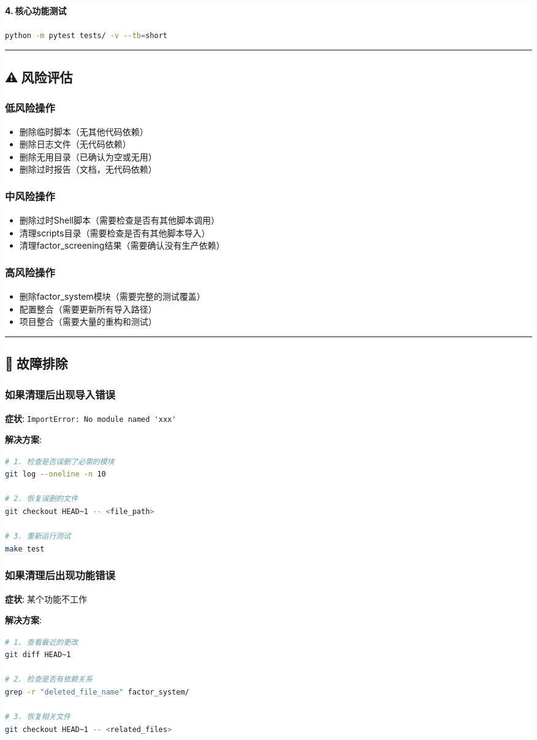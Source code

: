 #### 4. 核心功能测试
```bash
python -m pytest tests/ -v --tb=short
```

---

## ⚠️ 风险评估

### 低风险操作
- 删除临时脚本（无其他代码依赖）
- 删除日志文件（无代码依赖）
- 删除无用目录（已确认为空或无用）
- 删除过时报告（文档，无代码依赖）

### 中风险操作
- 删除过时Shell脚本（需要检查是否有其他脚本调用）
- 清理scripts目录（需要检查是否有其他脚本导入）
- 清理factor_screening结果（需要确认没有生产依赖）

### 高风险操作
- 删除factor_system模块（需要完整的测试覆盖）
- 配置整合（需要更新所有导入路径）
- 项目整合（需要大量的重构和测试）

---

## 🚨 故障排除

### 如果清理后出现导入错误

**症状**: `ImportError: No module named 'xxx'`

**解决方案**:
```bash
# 1. 检查是否误删了必需的模块
git log --oneline -n 10

# 2. 恢复误删的文件
git checkout HEAD~1 -- <file_path>

# 3. 重新运行测试
make test
```

### 如果清理后出现功能错误

**症状**: 某个功能不工作

**解决方案**:
```bash
# 1. 查看最近的更改
git diff HEAD~1

# 2. 检查是否有依赖关系
grep -r "deleted_file_name" factor_system/

# 3. 恢复相关文件
git checkout HEAD~1 -- <related_files>
```

